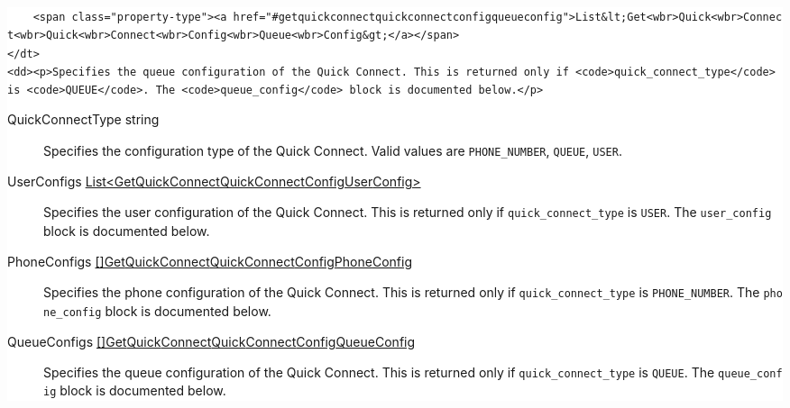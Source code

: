         <span class="property-type"><a href="#getquickconnectquickconnectconfigqueueconfig">List&lt;Get<wbr>Quick<wbr>Connect<wbr>Quick<wbr>Connect<wbr>Config<wbr>Queue<wbr>Config&gt;</a></span>
    </dt>
    <dd><p>Specifies the queue configuration of the Quick Connect. This is returned only if <code>quick_connect_type</code> is <code>QUEUE</code>. The <code>queue_config</code> block is documented below.</p>
</dd><dt class="property-required"
            title="Required">
        <span id="quickconnecttype_csharp">
<a data-swiftype-name="resource-property" data-swiftype-type="text" href="#quickconnecttype_csharp" style="color: inherit; text-decoration: inherit;">Quick<wbr>Connect<wbr>Type</a>
</span>
        <span class="property-indicator"></span>
        <span class="property-type">string</span>
    </dt>
    <dd><p>Specifies the configuration type of the Quick Connect. Valid values are <code>PHONE_NUMBER</code>, <code>QUEUE</code>, <code>USER</code>.</p>
</dd><dt class="property-required"
            title="Required">
        <span id="userconfigs_csharp">
<a data-swiftype-name="resource-property" data-swiftype-type="text" href="#userconfigs_csharp" style="color: inherit; text-decoration: inherit;">User<wbr>Configs</a>
</span>
        <span class="property-indicator"></span>
        <span class="property-type"><a href="#getquickconnectquickconnectconfiguserconfig">List&lt;Get<wbr>Quick<wbr>Connect<wbr>Quick<wbr>Connect<wbr>Config<wbr>User<wbr>Config&gt;</a></span>
    </dt>
    <dd><p>Specifies the user configuration of the Quick Connect. This is returned only if <code>quick_connect_type</code> is <code>USER</code>. The <code>user_config</code> block is documented below.</p>
</dd></dl>
</pulumi-choosable>
</div>

<div>
<pulumi-choosable type="language" values="go">
<dl class="resources-properties"><dt class="property-required"
            title="Required">
        <span id="phoneconfigs_go">
<a data-swiftype-name="resource-property" data-swiftype-type="text" href="#phoneconfigs_go" style="color: inherit; text-decoration: inherit;">Phone<wbr>Configs</a>
</span>
        <span class="property-indicator"></span>
        <span class="property-type"><a href="#getquickconnectquickconnectconfigphoneconfig">[]Get<wbr>Quick<wbr>Connect<wbr>Quick<wbr>Connect<wbr>Config<wbr>Phone<wbr>Config</a></span>
    </dt>
    <dd><p>Specifies the phone configuration of the Quick Connect. This is returned only if <code>quick_connect_type</code> is <code>PHONE_NUMBER</code>. The <code>phone_config</code> block is documented below.</p>
</dd><dt class="property-required"
            title="Required">
        <span id="queueconfigs_go">
<a data-swiftype-name="resource-property" data-swiftype-type="text" href="#queueconfigs_go" style="color: inherit; text-decoration: inherit;">Queue<wbr>Configs</a>
</span>
        <span class="property-indicator"></span>
        <span class="property-type"><a href="#getquickconnectquickconnectconfigqueueconfig">[]Get<wbr>Quick<wbr>Connect<wbr>Quick<wbr>Connect<wbr>Config<wbr>Queue<wbr>Config</a></span>
    </dt>
    <dd><p>Specifies the queue configuration of the Quick Connect. This is returned only if <code>quick_connect_type</code> is <code>QUEUE</code>. The <code>queue_config</code> block is documented below.</p>
</dd><dt class="property-required"
            title="Required">